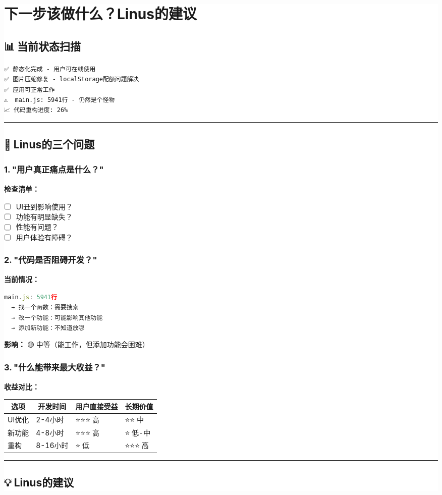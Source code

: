 # 下一步该做什么？Linus的建议

## 📊 当前状态扫描

```
✅ 静态化完成 - 用户可在线使用
✅ 图片压缩修复 - localStorage配额问题解决
✅ 应用可正常工作
⚠️  main.js: 5941行 - 仍然是个怪物
📈 代码重构进度: 26%
```

---

## 🎯 Linus的三个问题

### 1. "用户真正痛点是什么？"

**检查清单：**
- [ ] UI丑到影响使用？
- [ ] 功能有明显缺失？
- [ ] 性能有问题？
- [ ] 用户体验有障碍？

### 2. "代码是否阻碍开发？"

**当前情况：**
```javascript
main.js: 5941行
  → 找一个函数：需要搜索
  → 改一个功能：可能影响其他功能
  → 添加新功能：不知道放哪
```

**影响：** 🟡 中等（能工作，但添加功能会困难）

### 3. "什么能带来最大收益？"

**收益对比：**

| 选项 | 开发时间 | 用户直接受益 | 长期价值 |
|------|---------|-------------|----------|
| UI优化 | 2-4小时 | ⭐⭐⭐ 高 | ⭐⭐ 中 |
| 新功能 | 4-8小时 | ⭐⭐⭐ 高 | ⭐ 低-中 |
| 重构 | 8-16小时 | ⭐ 低 | ⭐⭐⭐ 高 |

---

## 💡 Linus的建议
